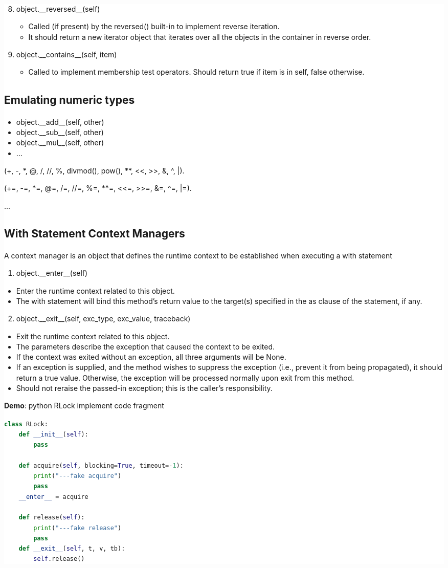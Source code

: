 8. object.\_\_reversed\_\_(self)
    - Called (if present) by the reversed() built-in to implement reverse iteration.
    - It should return a new iterator object that iterates over all the objects in the container in reverse order.

9. object.\_\_contains\_\_(self, item)
    - Called to implement membership test operators. Should return true if item is in self, false otherwise.


## Emulating numeric types
- object.\_\_add\_\_(self, other)
- object.\_\_sub\_\_(self, other)
- object.\_\_mul\_\_(self, other)
- ...

 (+, -, *, @, /, //, %, divmod(), pow(), **, <<, >>, &, ^, |). 
 
 (+=, -=, *=, @=, /=, //=, %=, **=, <<=, >>=, &=, ^=, |=). 
 
 ...

## With Statement Context Managers
A context manager is an object that defines the runtime context to be established when executing a with statement

1. object.\_\_enter\_\_(self)
- Enter the runtime context related to this object.
- The with statement will bind this method’s return value to the target(s) specified in the as clause of the statement, if any.
2. object.\_\_exit\_\_(self, exc_type, exc_value, traceback)
- Exit the runtime context related to this object.
- The parameters describe the exception that caused the context to be exited.
- If the context was exited without an exception, all three arguments will be None.
- If an exception is supplied, and the method wishes to suppress the exception (i.e., prevent it from being propagated), it should return a true value. Otherwise, the exception will be processed normally upon exit from this method.
- Should not reraise the passed-in exception; this is the caller’s responsibility.


**Demo**: python RLock implement code fragment


```python
class RLock:
    def __init__(self):
        pass

    def acquire(self, blocking=True, timeout=-1):
        print("---fake acquire")
        pass
    __enter__ = acquire

    def release(self):
        print("---fake release")
        pass
    def __exit__(self, t, v, tb):
        self.release()
```
